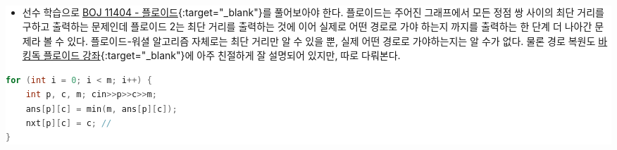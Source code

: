 - 선수 학습으로 [BOJ 11404 - 플로이드](https://espebaum.github.io/posts/11404.html){:target="_blank"}를 풀어보아야 한다. 플로이드는 주어진 그래프에서 모든 정점 쌍 사이의 최단 거리를 구하고 출력하는 문제인데 플로이드 2는 최단 거리를 출력하는 것에 이어 실제로 어떤 경로로 가야 하는지 까지를 출력하는 한 단계 더 나아간 문제라 볼 수 있다. 플로이드-워셜 알고리즘 자체로는 최단 거리만 알 수 있을 뿐, 실제 어떤 경로로 가야하는지는 알 수가 없다. 물론 경로 복원도 [바킹독 플로이드 강좌](https://blog.encrypted.gg/1035){:target="_blank"}에 아주 친절하게 잘 설명되어 있지만, 따로 다뤄본다.

~~~c++
for (int i = 0; i < m; i++) {
    int p, c, m; cin>>p>>c>>m;
    ans[p][c] = min(m, ans[p][c]);
    nxt[p][c] = c; // 
}
~~~